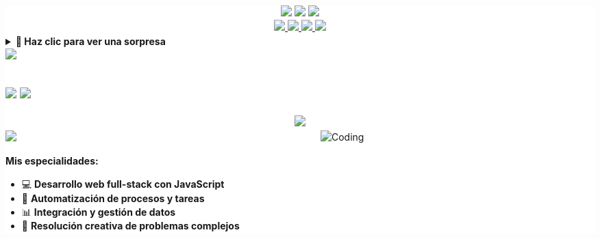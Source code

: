 
<div align="center">
  <img src="https://capsule-render.vercel.app/api?type=waving&color=gradient&customColorList=0,2,12,20&height=300&section=header&text=Jesús%20Manuel%20Vázquez%20Herrera&fontSize=40&fontAlignY=35&desc=🚀%20Desarrollador%20Full%20Stack%20|%20🤖%20Automatización%20|%20💡%20Innovación&descAlignY=55&animation=twinkling"/>
  
  
  <img src="https://readme-typing-svg.demolab.com?font=Fira+Code&size=28&pause=1000&color=36BCF7&center=true&vCenter=true&multiline=true&width=800&height=120&lines=🌟+Desarrollo+Web+Completo;🔮+Automatización+Inteligente;🎨+Soluciones+Creativas;🧠+Clean+Code+Enthusiast;📚+Aprendizaje+Continuo" />
  
  
  <img src="https://readme-typing-svg.demolab.com?font=Courier+New&size=12&pause=100&color=00FF00&background=000000&center=true&vCenter=true&multiline=true&width=800&height=60&lines=01101000+01100101+01101100+01101100+01101111;01110111+01101111+01110010+01101100+01100100;Welcome+to+my+digital+universe..." />
</div>


<div align="center">
  <a href="https://www.linkedin.com/in/jes%C3%BAs-manuel-v%C3%A1zquez-herrera-8191462a3/">
    <img src="https://img.shields.io/badge/LinkedIn-0077B5?style=for-the-badge&logo=linkedin&logoColor=white" />
  </a>
  <a href="https://github.com/Bluexerry">
    <img src="https://img.shields.io/badge/GitHub-100000?style=for-the-badge&logo=github&logoColor=white" />
  </a>
  <a href="https://tuportfolio.com">
    <img src="https://img.shields.io/badge/Portfolio-FF5722?style=for-the-badge&logo=google-chrome&logoColor=white" />
  </a>
  <img src="https://komarev.com/ghpvc/?username=Bluexerry&style=for-the-badge&color=blueviolet" />
</div>

<details><summary><b>🌟 Haz clic para ver una sorpresa</b></summary></details>


<img src="https://raw.githubusercontent.com/andreasbm/readme/master/assets/lines/rainbow.png" width="100%">

## <img src="https://media.giphy.com/media/hvRJCLFzcasrR4ia7z/giphy.gif" width="35"> <img src="https://readme-typing-svg.demolab.com?font=Orbitron&size=30&pause=1000&color=36BCF7&vCenter=true&width=300&lines=Sobre+mí" />


<div align="center">
  <img src="https://readme-typing-svg.demolab.com?font=Dancing+Script&size=25&pause=2000&color=FFD700&center=true&vCenter=true&width=600&lines="El+código+es+poesía+escrita+con+lógica"" />
</div>

<img align="right" alt="Coding" width="400" src="https://camo.githubusercontent.com/c1dcb74cc1c1835b1d716f5051499a2814c683c806b15f04b0eba492863703e9/68747470733a2f2f63646e2e6472696262626c652e636f6d2f75736572732f3733303730332f73637265656e73686f74732f363538313234332f6176656e746f2e676966">


<div align="left">
  <img src="https://readme-typing-svg.demolab.com?font=Roboto&size=18&pause=1000&color=FFFFFF&vCenter=true&multiline=true&width=500&height=200&lines=Soy+un+desarrollador+apasionado+🔥;Con+sólida+formación+técnica+📚;Enfoque+práctico+y+eficiente+⚡;Especializado+en+soluciones+digitales+💻" />
</div>

**Mis especialidades:**

- 💻 **Desarrollo web full-stack con JavaScript**
- 🤖 **Automatización de procesos y tareas**
- 📊 **Integración y gestión de datos**  
- 🧩 **Resolución creativa de problemas complejos**
